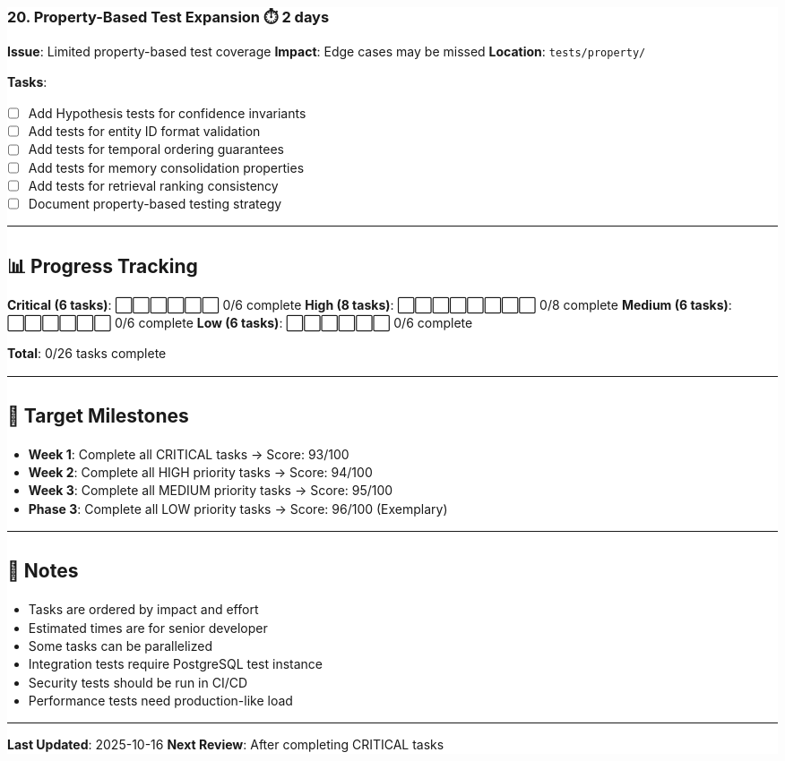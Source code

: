 
### 20. Property-Based Test Expansion ⏱️ 2 days
**Issue**: Limited property-based test coverage
**Impact**: Edge cases may be missed
**Location**: `tests/property/`

**Tasks**:
- [ ] Add Hypothesis tests for confidence invariants
- [ ] Add tests for entity ID format validation
- [ ] Add tests for temporal ordering guarantees
- [ ] Add tests for memory consolidation properties
- [ ] Add tests for retrieval ranking consistency
- [ ] Document property-based testing strategy

---

## 📊 Progress Tracking

**Critical (6 tasks)**: ⬜⬜⬜⬜⬜⬜ 0/6 complete
**High (8 tasks)**: ⬜⬜⬜⬜⬜⬜⬜⬜ 0/8 complete
**Medium (6 tasks)**: ⬜⬜⬜⬜⬜⬜ 0/6 complete
**Low (6 tasks)**: ⬜⬜⬜⬜⬜⬜ 0/6 complete

**Total**: 0/26 tasks complete

---

## 🎯 Target Milestones

- **Week 1**: Complete all CRITICAL tasks → Score: 93/100
- **Week 2**: Complete all HIGH priority tasks → Score: 94/100
- **Week 3**: Complete all MEDIUM priority tasks → Score: 95/100
- **Phase 3**: Complete all LOW priority tasks → Score: 96/100 (Exemplary)

---

## 📝 Notes

- Tasks are ordered by impact and effort
- Estimated times are for senior developer
- Some tasks can be parallelized
- Integration tests require PostgreSQL test instance
- Security tests should be run in CI/CD
- Performance tests need production-like load

---

**Last Updated**: 2025-10-16
**Next Review**: After completing CRITICAL tasks
